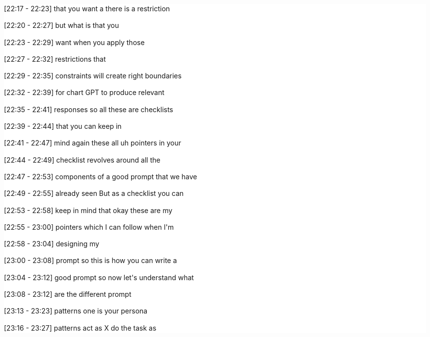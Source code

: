 [22:17 - 22:23]
that you want a there is a restriction

[22:20 - 22:27]
but what is that you

[22:23 - 22:29]
want when you apply those

[22:27 - 22:32]
restrictions that

[22:29 - 22:35]
constraints will create right boundaries

[22:32 - 22:39]
for chart GPT to produce relevant

[22:35 - 22:41]
responses so all these are checklists

[22:39 - 22:44]
that you can keep in

[22:41 - 22:47]
mind again these all uh pointers in your

[22:44 - 22:49]
checklist revolves around all the

[22:47 - 22:53]
components of a good prompt that we have

[22:49 - 22:55]
already seen But as a checklist you can

[22:53 - 22:58]
keep in mind that okay these are my

[22:55 - 23:00]
pointers which I can follow when I'm

[22:58 - 23:04]
designing my

[23:00 - 23:08]
prompt so this is how you can write a

[23:04 - 23:12]
good prompt so now let's understand what

[23:08 - 23:12]
are the different prompt

[23:13 - 23:23]
patterns one is your persona

[23:16 - 23:27]
patterns act as X do the task as
